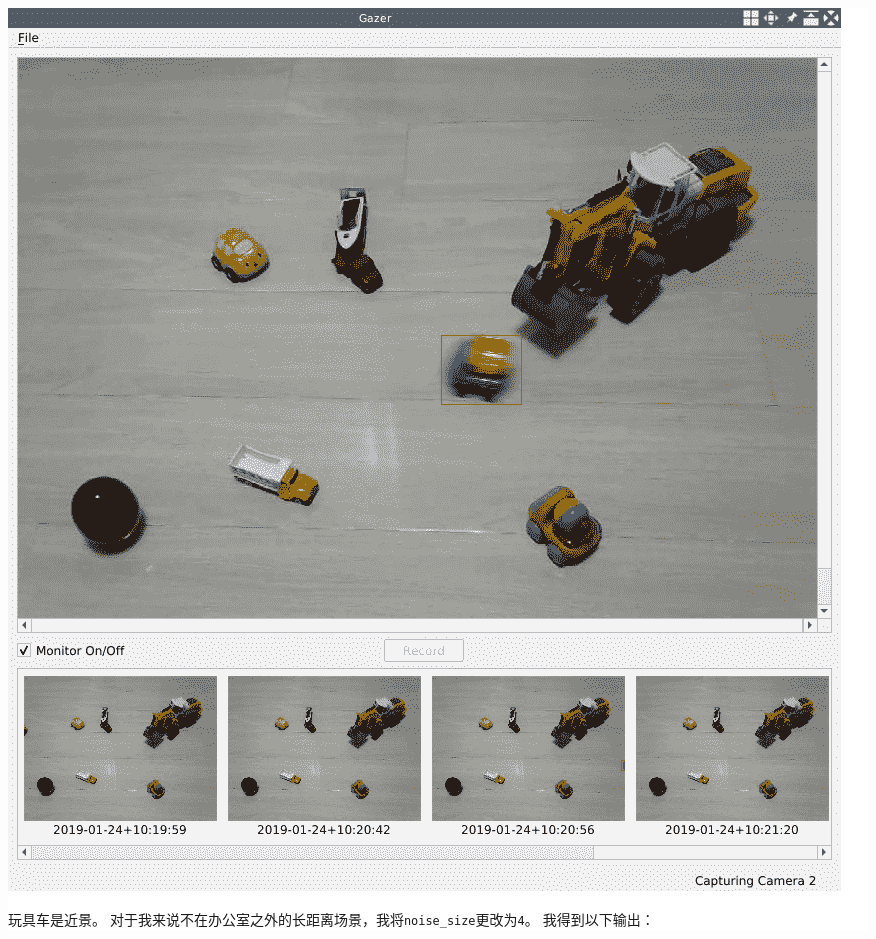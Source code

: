 ![](img/5fa85302-d166-4141-bfd4-82b8b0fc4732.png)

玩具车是近景。 对于我来说不在办公室之外的长距离场景，我将`noise_size`更改为`4`。 我得到以下输出：
